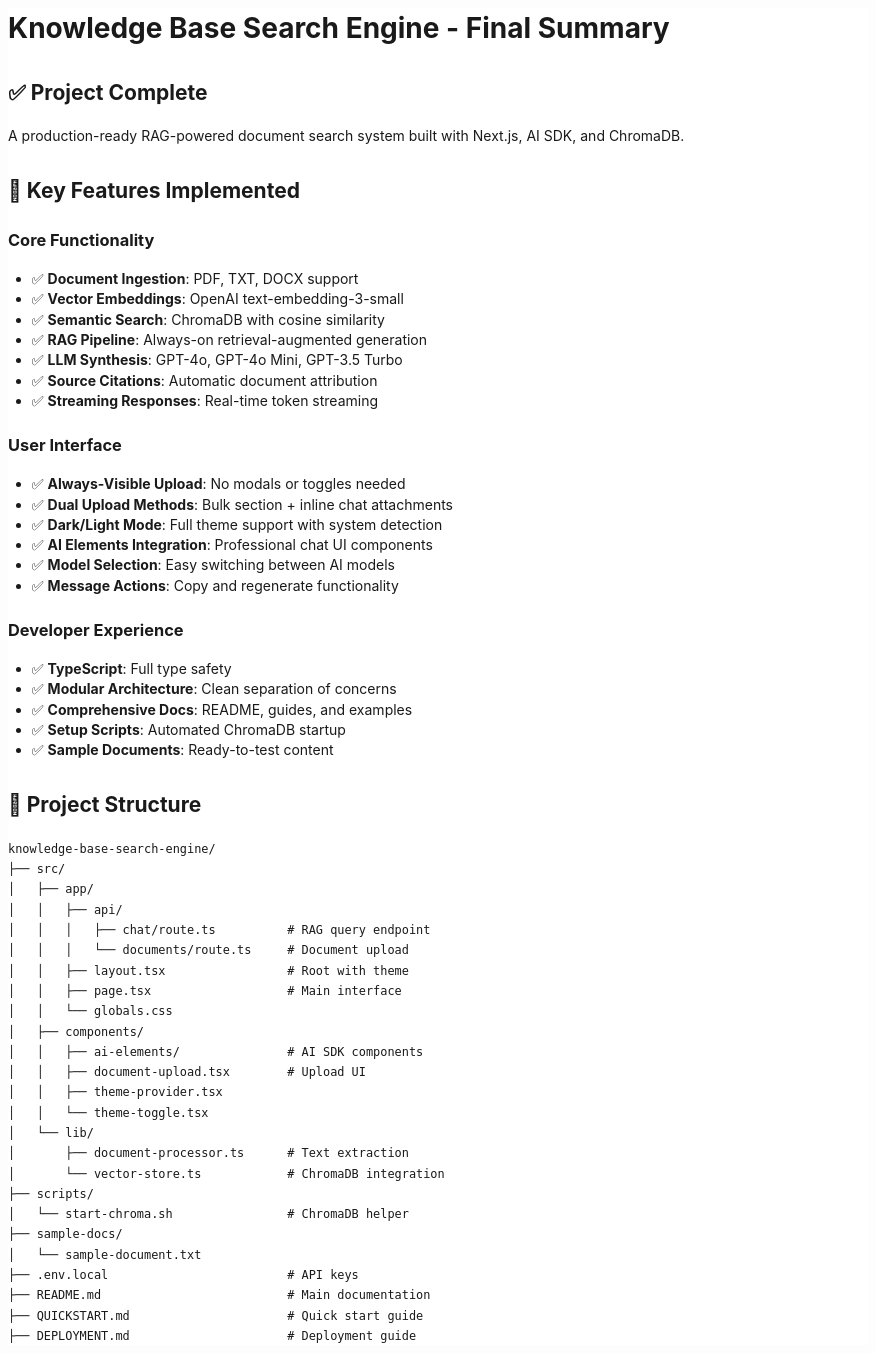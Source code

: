 # Knowledge Base Search Engine - Final Summary

## ✅ Project Complete

A production-ready RAG-powered document search system built with Next.js, AI SDK, and ChromaDB.

## 🎯 Key Features Implemented

### Core Functionality
- ✅ **Document Ingestion**: PDF, TXT, DOCX support
- ✅ **Vector Embeddings**: OpenAI text-embedding-3-small
- ✅ **Semantic Search**: ChromaDB with cosine similarity
- ✅ **RAG Pipeline**: Always-on retrieval-augmented generation
- ✅ **LLM Synthesis**: GPT-4o, GPT-4o Mini, GPT-3.5 Turbo
- ✅ **Source Citations**: Automatic document attribution
- ✅ **Streaming Responses**: Real-time token streaming

### User Interface
- ✅ **Always-Visible Upload**: No modals or toggles needed
- ✅ **Dual Upload Methods**: Bulk section + inline chat attachments
- ✅ **Dark/Light Mode**: Full theme support with system detection
- ✅ **AI Elements Integration**: Professional chat UI components
- ✅ **Model Selection**: Easy switching between AI models
- ✅ **Message Actions**: Copy and regenerate functionality

### Developer Experience
- ✅ **TypeScript**: Full type safety
- ✅ **Modular Architecture**: Clean separation of concerns
- ✅ **Comprehensive Docs**: README, guides, and examples
- ✅ **Setup Scripts**: Automated ChromaDB startup
- ✅ **Sample Documents**: Ready-to-test content

## 📁 Project Structure

```
knowledge-base-search-engine/
├── src/
│   ├── app/
│   │   ├── api/
│   │   │   ├── chat/route.ts          # RAG query endpoint
│   │   │   └── documents/route.ts     # Document upload
│   │   ├── layout.tsx                 # Root with theme
│   │   ├── page.tsx                   # Main interface
│   │   └── globals.css
│   ├── components/
│   │   ├── ai-elements/               # AI SDK components
│   │   ├── document-upload.tsx        # Upload UI
│   │   ├── theme-provider.tsx
│   │   └── theme-toggle.tsx
│   └── lib/
│       ├── document-processor.ts      # Text extraction
│       └── vector-store.ts            # ChromaDB integration
├── scripts/
│   └── start-chroma.sh                # ChromaDB helper
├── sample-docs/
│   └── sample-document.txt
├── .env.local                         # API keys
├── README.md                          # Main documentation
├── QUICKSTART.md                      # Quick start guide
├── DEPLOYMENT.md                      # Deployment guide
```